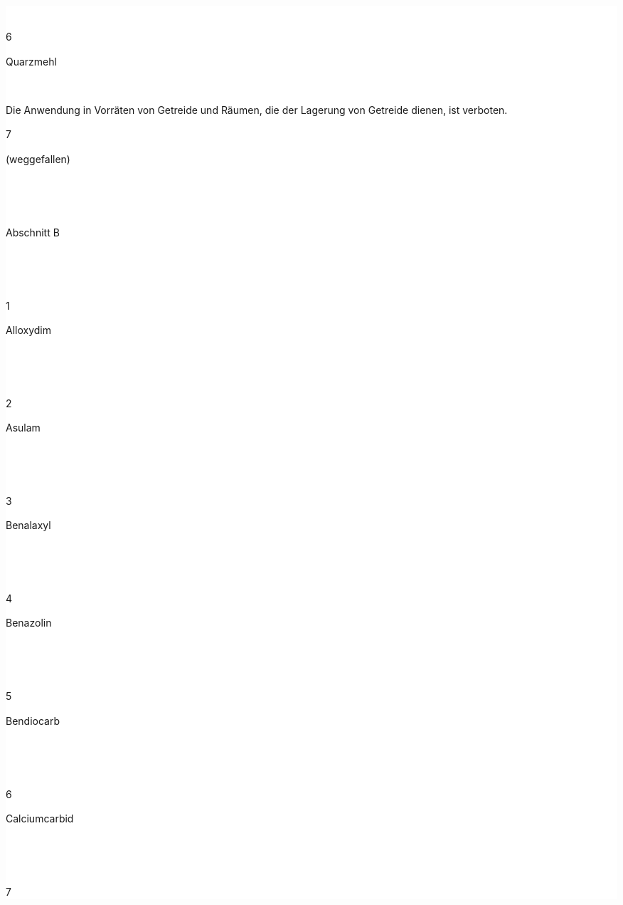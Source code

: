  

6

Quarzmehl

 

Die Anwendung in Vorräten von Getreide und Räumen, die der Lagerung von Getreide dienen, ist verboten.

7

(weggefallen)  
  

 

 

Abschnitt B

 

 

1

Alloxydim

 

 

2

Asulam

 

 

3

Benalaxyl

 

 

4

Benazolin

 

 

5

Bendiocarb

 

 

6

Calciumcarbid

 

 

7
